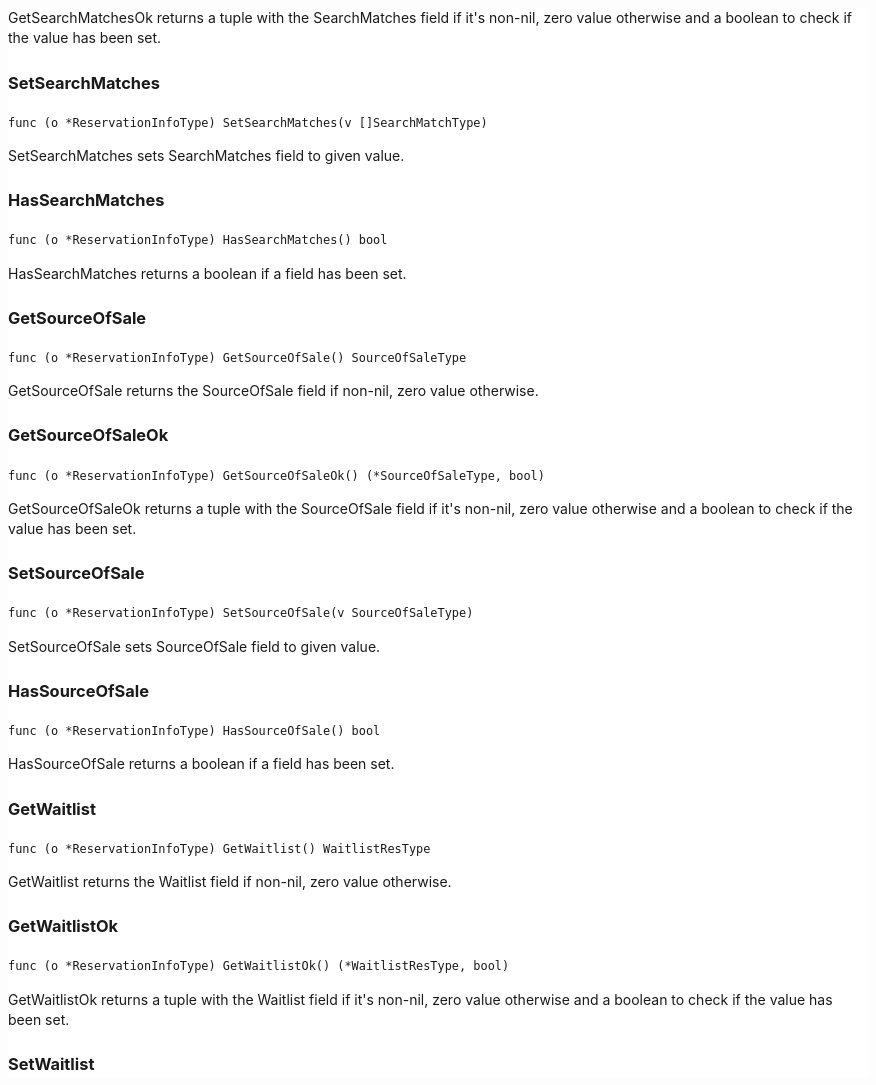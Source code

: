 GetSearchMatchesOk returns a tuple with the SearchMatches field if it's non-nil, zero value otherwise
and a boolean to check if the value has been set.

### SetSearchMatches

`func (o *ReservationInfoType) SetSearchMatches(v []SearchMatchType)`

SetSearchMatches sets SearchMatches field to given value.

### HasSearchMatches

`func (o *ReservationInfoType) HasSearchMatches() bool`

HasSearchMatches returns a boolean if a field has been set.

### GetSourceOfSale

`func (o *ReservationInfoType) GetSourceOfSale() SourceOfSaleType`

GetSourceOfSale returns the SourceOfSale field if non-nil, zero value otherwise.

### GetSourceOfSaleOk

`func (o *ReservationInfoType) GetSourceOfSaleOk() (*SourceOfSaleType, bool)`

GetSourceOfSaleOk returns a tuple with the SourceOfSale field if it's non-nil, zero value otherwise
and a boolean to check if the value has been set.

### SetSourceOfSale

`func (o *ReservationInfoType) SetSourceOfSale(v SourceOfSaleType)`

SetSourceOfSale sets SourceOfSale field to given value.

### HasSourceOfSale

`func (o *ReservationInfoType) HasSourceOfSale() bool`

HasSourceOfSale returns a boolean if a field has been set.

### GetWaitlist

`func (o *ReservationInfoType) GetWaitlist() WaitlistResType`

GetWaitlist returns the Waitlist field if non-nil, zero value otherwise.

### GetWaitlistOk

`func (o *ReservationInfoType) GetWaitlistOk() (*WaitlistResType, bool)`

GetWaitlistOk returns a tuple with the Waitlist field if it's non-nil, zero value otherwise
and a boolean to check if the value has been set.

### SetWaitlist
